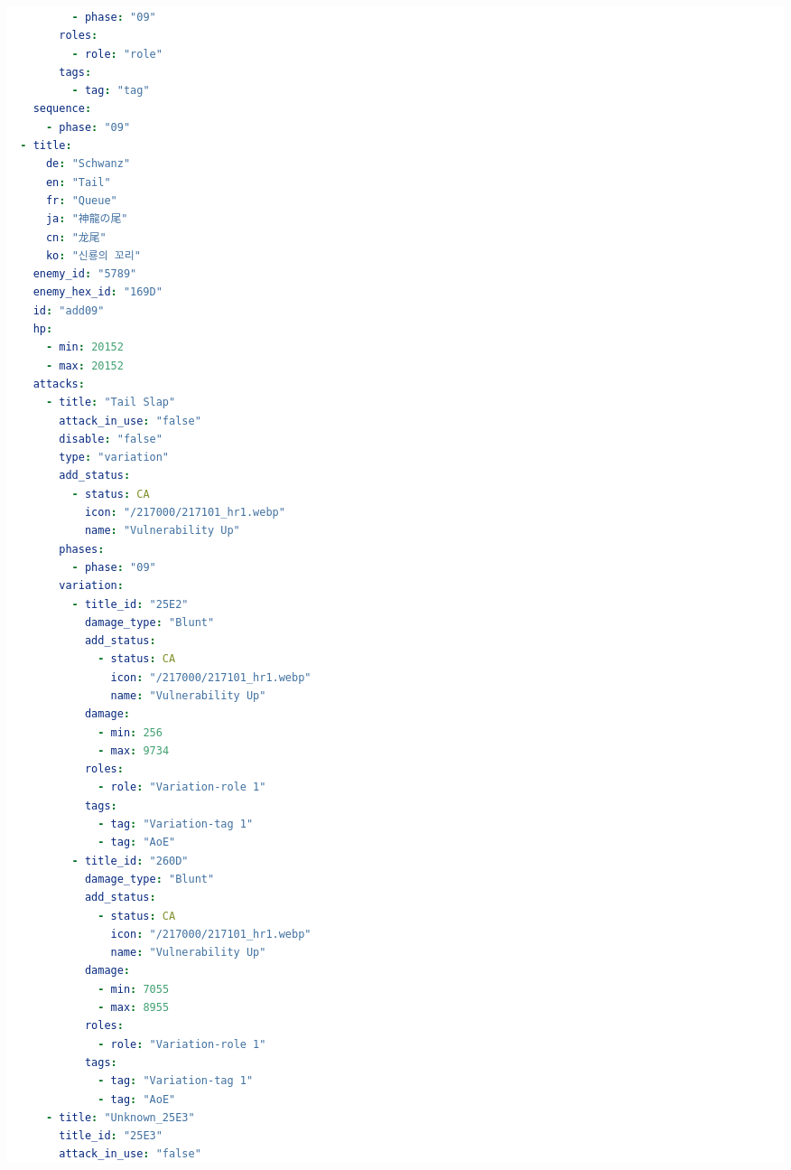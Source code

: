 ```yaml
          - phase: "09"
        roles:
          - role: "role"
        tags:
          - tag: "tag"
    sequence:
      - phase: "09"
  - title:
      de: "Schwanz"
      en: "Tail"
      fr: "Queue"
      ja: "神龍の尾"
      cn: "龙尾"
      ko: "신룡의 꼬리"
    enemy_id: "5789"
    enemy_hex_id: "169D"
    id: "add09"
    hp:
      - min: 20152
      - max: 20152
    attacks:
      - title: "Tail Slap"
        attack_in_use: "false"
        disable: "false"
        type: "variation"
        add_status:
          - status: CA
            icon: "/217000/217101_hr1.webp"
            name: "Vulnerability Up"
        phases:
          - phase: "09"
        variation:
          - title_id: "25E2"
            damage_type: "Blunt"
            add_status:
              - status: CA
                icon: "/217000/217101_hr1.webp"
                name: "Vulnerability Up"
            damage:
              - min: 256
              - max: 9734
            roles:
              - role: "Variation-role 1"
            tags:
              - tag: "Variation-tag 1"
              - tag: "AoE"
          - title_id: "260D"
            damage_type: "Blunt"
            add_status:
              - status: CA
                icon: "/217000/217101_hr1.webp"
                name: "Vulnerability Up"
            damage:
              - min: 7055
              - max: 8955
            roles:
              - role: "Variation-role 1"
            tags:
              - tag: "Variation-tag 1"
              - tag: "AoE"
      - title: "Unknown_25E3"
        title_id: "25E3"
        attack_in_use: "false"
```